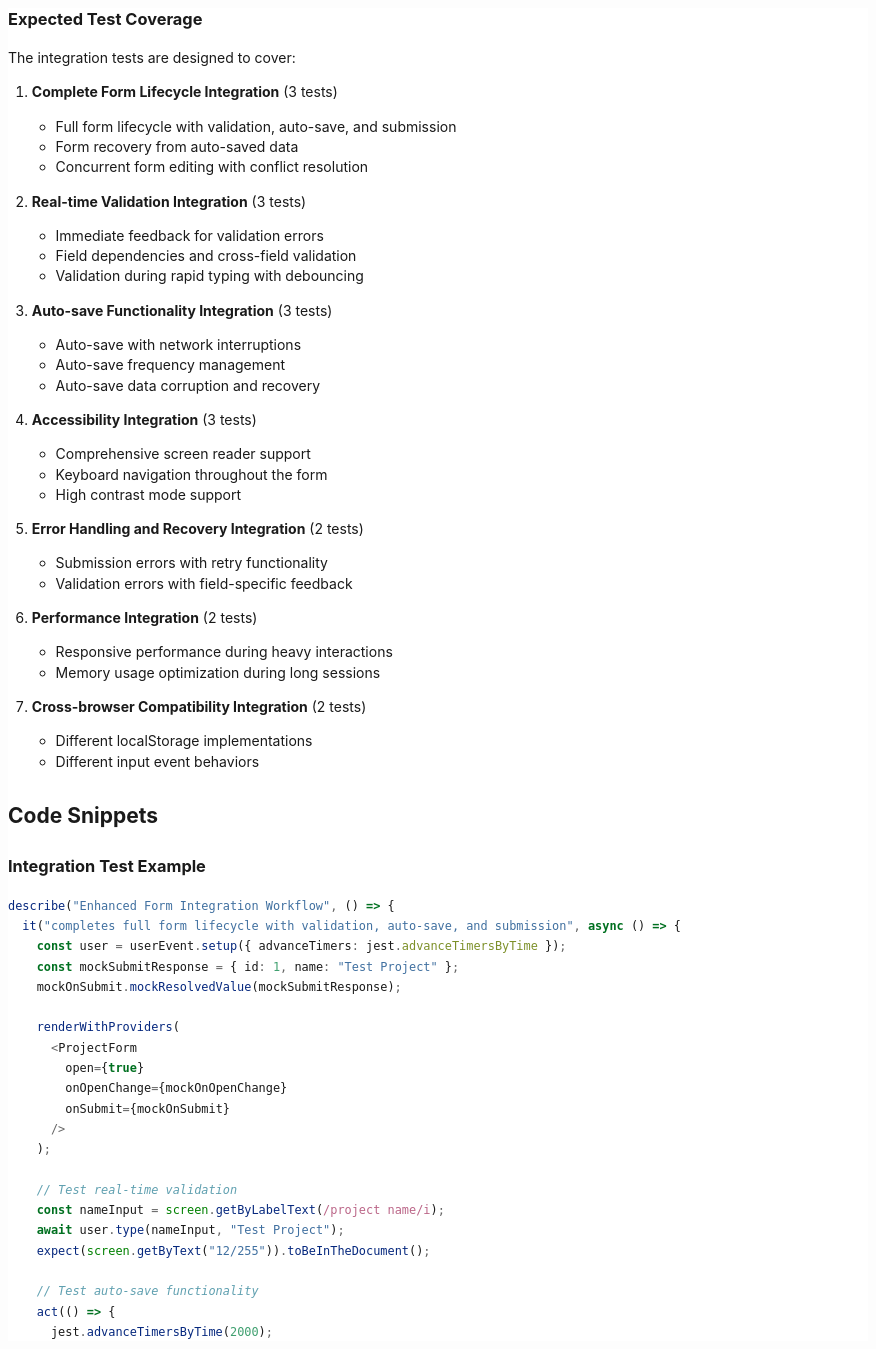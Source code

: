 ### Expected Test Coverage

The integration tests are designed to cover:

1. **Complete Form Lifecycle Integration** (3 tests)

   - Full form lifecycle with validation, auto-save, and submission
   - Form recovery from auto-saved data
   - Concurrent form editing with conflict resolution

2. **Real-time Validation Integration** (3 tests)

   - Immediate feedback for validation errors
   - Field dependencies and cross-field validation
   - Validation during rapid typing with debouncing

3. **Auto-save Functionality Integration** (3 tests)

   - Auto-save with network interruptions
   - Auto-save frequency management
   - Auto-save data corruption and recovery

4. **Accessibility Integration** (3 tests)

   - Comprehensive screen reader support
   - Keyboard navigation throughout the form
   - High contrast mode support

5. **Error Handling and Recovery Integration** (2 tests)

   - Submission errors with retry functionality
   - Validation errors with field-specific feedback

6. **Performance Integration** (2 tests)

   - Responsive performance during heavy interactions
   - Memory usage optimization during long sessions

7. **Cross-browser Compatibility Integration** (2 tests)
   - Different localStorage implementations
   - Different input event behaviors

## Code Snippets

### Integration Test Example

```typescript
describe("Enhanced Form Integration Workflow", () => {
  it("completes full form lifecycle with validation, auto-save, and submission", async () => {
    const user = userEvent.setup({ advanceTimers: jest.advanceTimersByTime });
    const mockSubmitResponse = { id: 1, name: "Test Project" };
    mockOnSubmit.mockResolvedValue(mockSubmitResponse);

    renderWithProviders(
      <ProjectForm
        open={true}
        onOpenChange={mockOnOpenChange}
        onSubmit={mockOnSubmit}
      />
    );

    // Test real-time validation
    const nameInput = screen.getByLabelText(/project name/i);
    await user.type(nameInput, "Test Project");
    expect(screen.getByText("12/255")).toBeInTheDocument();

    // Test auto-save functionality
    act(() => {
      jest.advanceTimersByTime(2000);
```